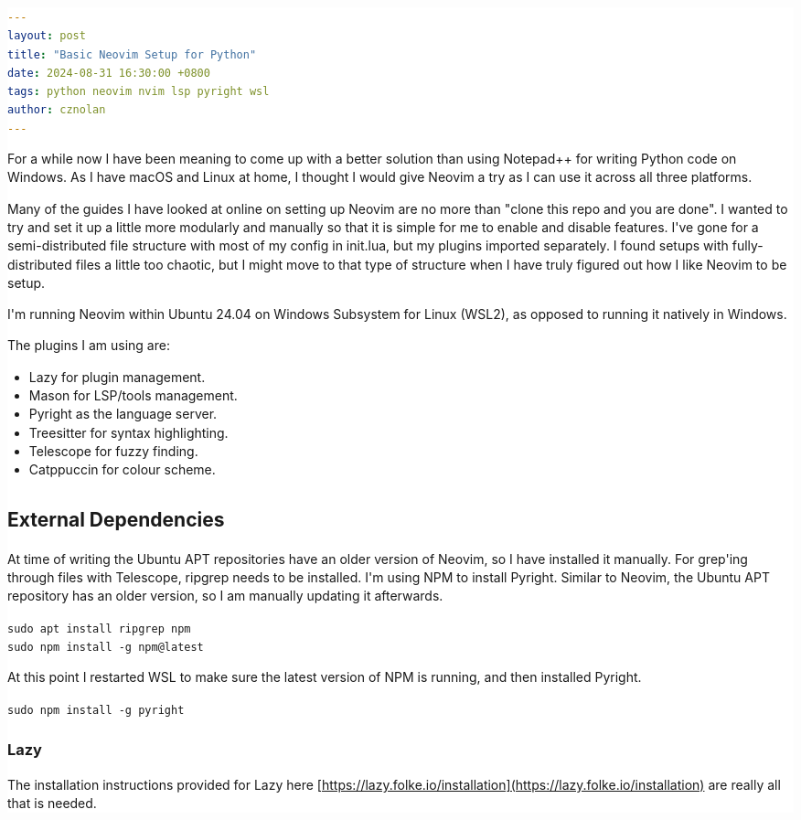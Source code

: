 ```yaml
---
layout: post
title: "Basic Neovim Setup for Python"
date: 2024-08-31 16:30:00 +0800
tags: python neovim nvim lsp pyright wsl
author: cznolan
---
```

For a while now I have been meaning to come up with a better solution than using Notepad++ for writing Python code on Windows. As I have macOS and Linux at home, I thought I would give Neovim a try as I can use it across all three platforms.

Many of the guides I have looked at online on setting up Neovim are no more than "clone this repo and you are done". I wanted to try and set it up a little more modularly and manually so that it is simple for me to enable and disable features. I've gone for a semi-distributed file structure with most of my config in init.lua, but my plugins imported separately. I found setups with fully-distributed files a little too chaotic, but I might move to that type of structure when I have truly figured out how I like Neovim to be setup.

I'm running Neovim within Ubuntu 24.04 on Windows Subsystem for Linux (WSL2), as opposed to running it natively in Windows.

The plugins I am using are:
* Lazy for plugin management.
* Mason for LSP/tools management.
* Pyright as the language server.
* Treesitter for syntax highlighting.
* Telescope for fuzzy finding.
* Catppuccin for colour scheme.

## External Dependencies

At time of writing the Ubuntu APT repositories have an older version of Neovim, so I have installed it manually. For grep'ing through files with Telescope, ripgrep needs to be installed. I'm using NPM to install Pyright. Similar to Neovim, the Ubuntu APT repository has an older version, so I am manually updating it afterwards.

```
sudo apt install ripgrep npm
sudo npm install -g npm@latest
```

At this point I restarted WSL to make sure the latest version of NPM is running, and then installed Pyright.

```
sudo npm install -g pyright
```

### Lazy

The installation instructions provided for Lazy here [https://lazy.folke.io/installation](https://lazy.folke.io/installation) are really all that is needed.
